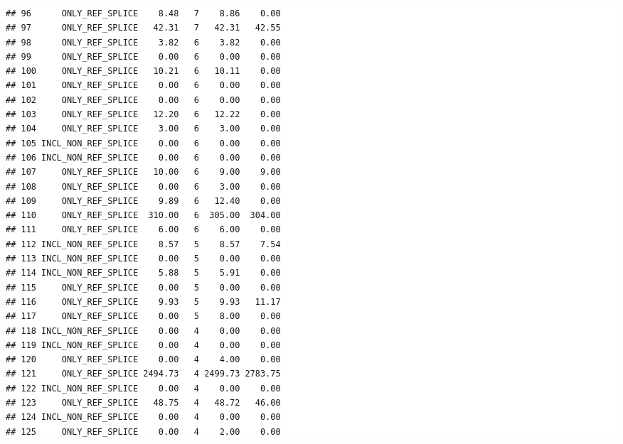     ## 96      ONLY_REF_SPLICE    8.48   7    8.86    0.00
    ## 97      ONLY_REF_SPLICE   42.31   7   42.31   42.55
    ## 98      ONLY_REF_SPLICE    3.82   6    3.82    0.00
    ## 99      ONLY_REF_SPLICE    0.00   6    0.00    0.00
    ## 100     ONLY_REF_SPLICE   10.21   6   10.11    0.00
    ## 101     ONLY_REF_SPLICE    0.00   6    0.00    0.00
    ## 102     ONLY_REF_SPLICE    0.00   6    0.00    0.00
    ## 103     ONLY_REF_SPLICE   12.20   6   12.22    0.00
    ## 104     ONLY_REF_SPLICE    3.00   6    3.00    0.00
    ## 105 INCL_NON_REF_SPLICE    0.00   6    0.00    0.00
    ## 106 INCL_NON_REF_SPLICE    0.00   6    0.00    0.00
    ## 107     ONLY_REF_SPLICE   10.00   6    9.00    9.00
    ## 108     ONLY_REF_SPLICE    0.00   6    3.00    0.00
    ## 109     ONLY_REF_SPLICE    9.89   6   12.40    0.00
    ## 110     ONLY_REF_SPLICE  310.00   6  305.00  304.00
    ## 111     ONLY_REF_SPLICE    6.00   6    6.00    0.00
    ## 112 INCL_NON_REF_SPLICE    8.57   5    8.57    7.54
    ## 113 INCL_NON_REF_SPLICE    0.00   5    0.00    0.00
    ## 114 INCL_NON_REF_SPLICE    5.88   5    5.91    0.00
    ## 115     ONLY_REF_SPLICE    0.00   5    0.00    0.00
    ## 116     ONLY_REF_SPLICE    9.93   5    9.93   11.17
    ## 117     ONLY_REF_SPLICE    0.00   5    8.00    0.00
    ## 118 INCL_NON_REF_SPLICE    0.00   4    0.00    0.00
    ## 119 INCL_NON_REF_SPLICE    0.00   4    0.00    0.00
    ## 120     ONLY_REF_SPLICE    0.00   4    4.00    0.00
    ## 121     ONLY_REF_SPLICE 2494.73   4 2499.73 2783.75
    ## 122 INCL_NON_REF_SPLICE    0.00   4    0.00    0.00
    ## 123     ONLY_REF_SPLICE   48.75   4   48.72   46.00
    ## 124 INCL_NON_REF_SPLICE    0.00   4    0.00    0.00
    ## 125     ONLY_REF_SPLICE    0.00   4    2.00    0.00